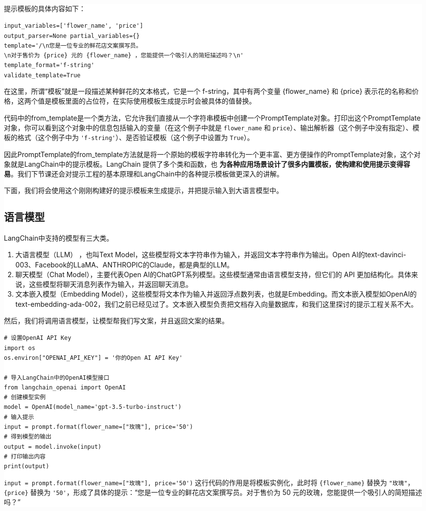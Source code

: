 提示模板的具体内容如下：

```plain
input_variables=['flower_name', 'price']
output_parser=None partial_variables={}
template='/\n您是一位专业的鲜花店文案撰写员。
\n对于售价为 {price} 元的 {flower_name} ，您能提供一个吸引人的简短描述吗？\n'
template_format='f-string'
validate_template=True

```

在这里，所谓“模板”就是一段描述某种鲜花的文本格式，它是一个 f-string，其中有两个变量 {flower\_name} 和 {price} 表示花的名称和价格，这两个值是模板里面的占位符，在实际使用模板生成提示时会被具体的值替换。

代码中的from\_template是一个类方法，它允许我们直接从一个字符串模板中创建一个PromptTemplate对象。打印出这个PromptTemplate对象，你可以看到这个对象中的信息包括输入的变量（在这个例子中就是 `flower_name` 和 `price`）、输出解析器（这个例子中没有指定）、模板的格式（这个例子中为 `'f-string'`）、是否验证模板（这个例子中设置为 `True`）。

因此PromptTemplate的from\_template方法就是将一个原始的模板字符串转化为一个更丰富、更方便操作的PromptTemplate对象，这个对象就是LangChain中的提示模板。LangChain 提供了多个类和函数，也 **为各种应用场景设计了很多内置模板，使构建和使用提示变得容易**。我们下节课还会对提示工程的基本原理和LangChain中的各种提示模板做更深入的讲解。

下面，我们将会使用这个刚刚构建好的提示模板来生成提示，并把提示输入到大语言模型中。

## **语言模型**

LangChain中支持的模型有三大类。

1. 大语言模型（LLM） ，也叫Text Model，这些模型将文本字符串作为输入，并返回文本字符串作为输出。Open AI的text-davinci-003、Facebook的LLaMA、ANTHROPIC的Claude，都是典型的LLM。
2. 聊天模型（Chat Model），主要代表Open AI的ChatGPT系列模型。这些模型通常由语言模型支持，但它们的 API 更加结构化。具体来说，这些模型将聊天消息列表作为输入，并返回聊天消息。
3. 文本嵌入模型（Embedding Model），这些模型将文本作为输入并返回浮点数列表，也就是Embedding。而文本嵌入模型如OpenAI的text-embedding-ada-002，我们之前已经见过了。文本嵌入模型负责把文档存入向量数据库，和我们这里探讨的提示工程关系不大。

然后，我们将调用语言模型，让模型帮我们写文案，并且返回文案的结果。

```plain
# 设置OpenAI API Key
import os
os.environ["OPENAI_API_KEY"] = '你的Open AI API Key'

# 导入LangChain中的OpenAI模型接口
from langchain_openai import OpenAI
# 创建模型实例
model = OpenAI(model_name='gpt-3.5-turbo-instruct')
# 输入提示
input = prompt.format(flower_name=["玫瑰"], price='50')
# 得到模型的输出
output = model.invoke(input)
# 打印输出内容
print(output)

```

`input = prompt.format(flower_name=["玫瑰"], price='50')` 这行代码的作用是将模板实例化，此时将 `{flower_name}` 替换为 `"玫瑰"`， `{price}` 替换为 `'50'`，形成了具体的提示：“您是一位专业的鲜花店文案撰写员。对于售价为 50 元的玫瑰，您能提供一个吸引人的简短描述吗？”
